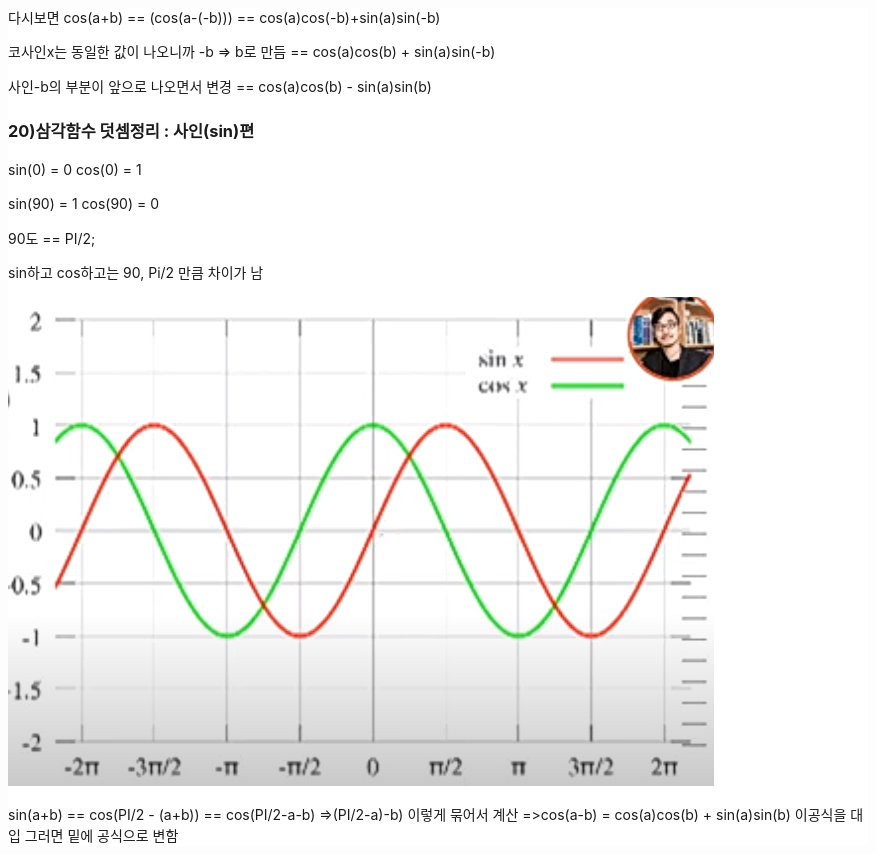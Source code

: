 다시보면
cos(a+b) == (cos(a-(-b))) 
== cos(a)cos(-b)+sin(a)sin(-b)

코사인x는 동일한 값이 나오니까 -b => b로 만듬
== cos(a)cos(b) + sin(a)sin(-b)

사인-b의 부분이 앞으로 나오면서 변경
== cos(a)cos(b) - sin(a)sin(b)


### 20)삼각함수 덧셈정리 : 사인(sin)편

sin(0) = 0
cos(0) = 1

sin(90) = 1
cos(90) = 0

90도 == PI/2;

sin하고 cos하고는 90, Pi/2 만큼 차이가 남

![사인코사인파](사인코사인파.png)

sin(a+b) == cos(PI/2 - (a+b)) == cos(PI/2-a-b)
=>(PI/2-a)-b) 이렇게 묶어서 계산
=>cos(a-b) = cos(a)cos(b) + sin(a)sin(b) 이공식을 대입
그러면 밑에 공식으로 변함
